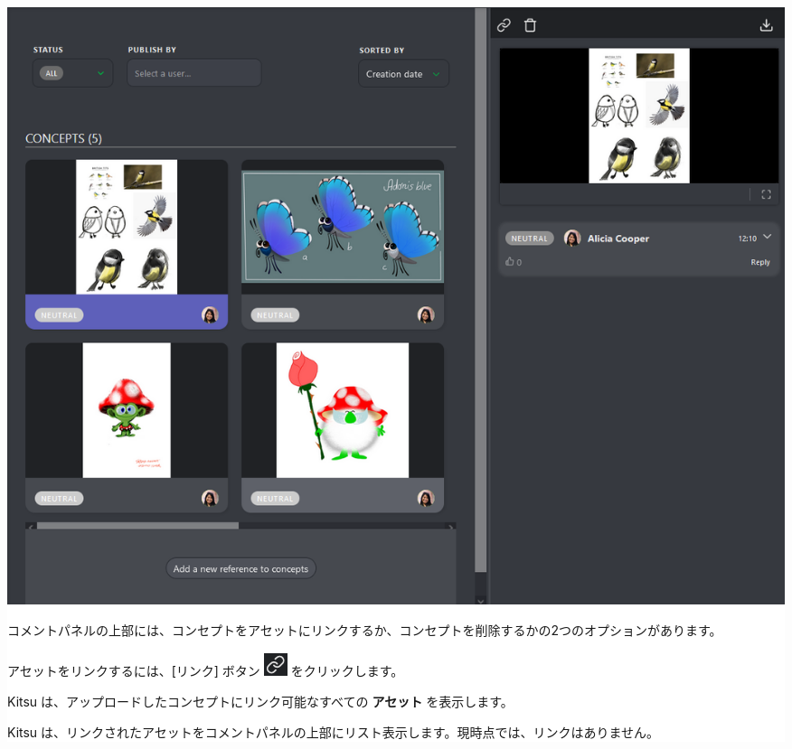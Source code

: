![コンセプトコメントパネル](../img/getting-started/concept_comment_panel.png)

コメントパネルの上部には、コンセプトをアセットにリンクするか、コンセプトを削除するかの2つのオプションがあります。

アセットをリンクするには、[リンク] ボタン ![リンクボタン](../img/getting-started/link_icon.png) をクリックします。

Kitsu は、アップロードしたコンセプトにリンク可能なすべての **アセット** を表示します。

Kitsu は、リンクされたアセットをコメントパネルの上部にリスト表示します。現時点では、リンクはありません。

